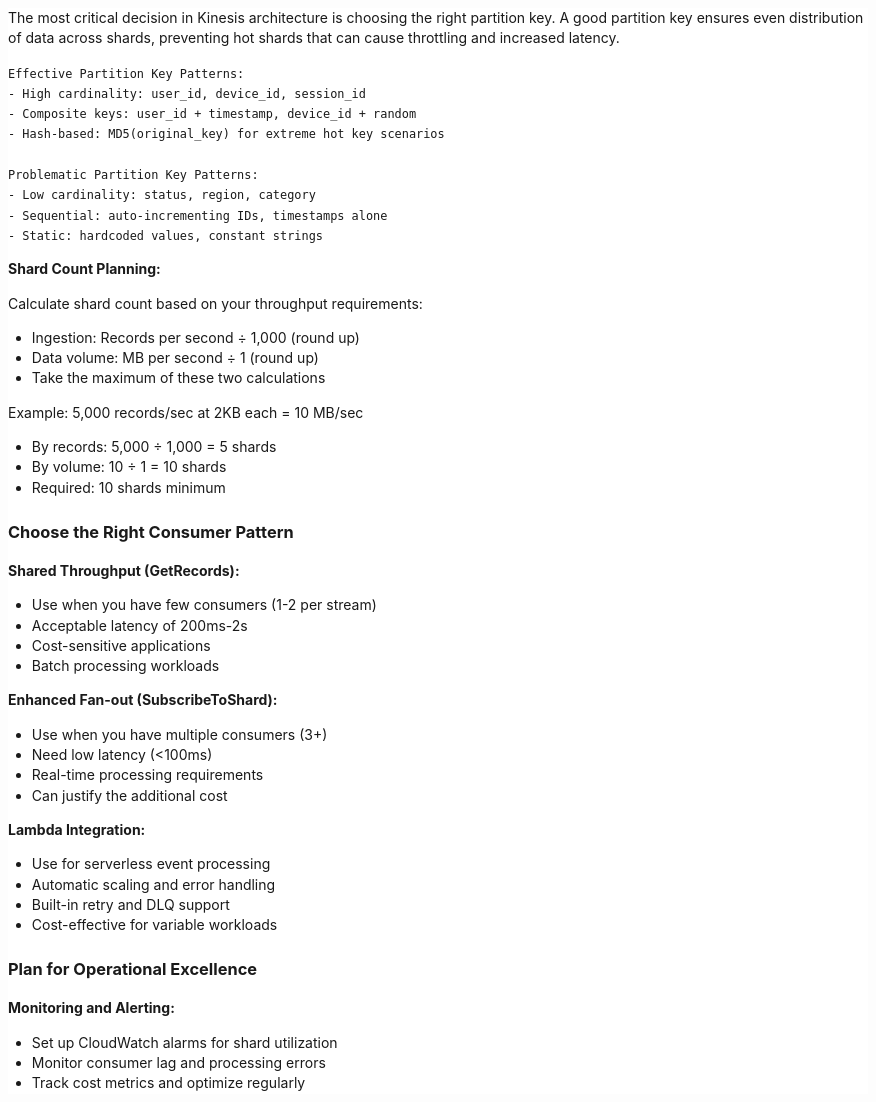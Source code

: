 The most critical decision in Kinesis architecture is choosing the right partition key. A good partition key ensures even distribution of data across shards, preventing hot shards that can cause throttling and increased latency.

```
Effective Partition Key Patterns:
- High cardinality: user_id, device_id, session_id
- Composite keys: user_id + timestamp, device_id + random
- Hash-based: MD5(original_key) for extreme hot key scenarios

Problematic Partition Key Patterns:
- Low cardinality: status, region, category
- Sequential: auto-incrementing IDs, timestamps alone
- Static: hardcoded values, constant strings
```

**Shard Count Planning:**

Calculate shard count based on your throughput requirements:
- Ingestion: Records per second ÷ 1,000 (round up)
- Data volume: MB per second ÷ 1 (round up)
- Take the maximum of these two calculations

Example: 5,000 records/sec at 2KB each = 10 MB/sec
- By records: 5,000 ÷ 1,000 = 5 shards
- By volume: 10 ÷ 1 = 10 shards
- Required: 10 shards minimum

### Choose the Right Consumer Pattern

**Shared Throughput (GetRecords):**
- Use when you have few consumers (1-2 per stream)
- Acceptable latency of 200ms-2s
- Cost-sensitive applications
- Batch processing workloads

**Enhanced Fan-out (SubscribeToShard):**
- Use when you have multiple consumers (3+)
- Need low latency (<100ms)
- Real-time processing requirements
- Can justify the additional cost

**Lambda Integration:**
- Use for serverless event processing
- Automatic scaling and error handling
- Built-in retry and DLQ support
- Cost-effective for variable workloads

### Plan for Operational Excellence

**Monitoring and Alerting:**
- Set up CloudWatch alarms for shard utilization
- Monitor consumer lag and processing errors
- Track cost metrics and optimize regularly
